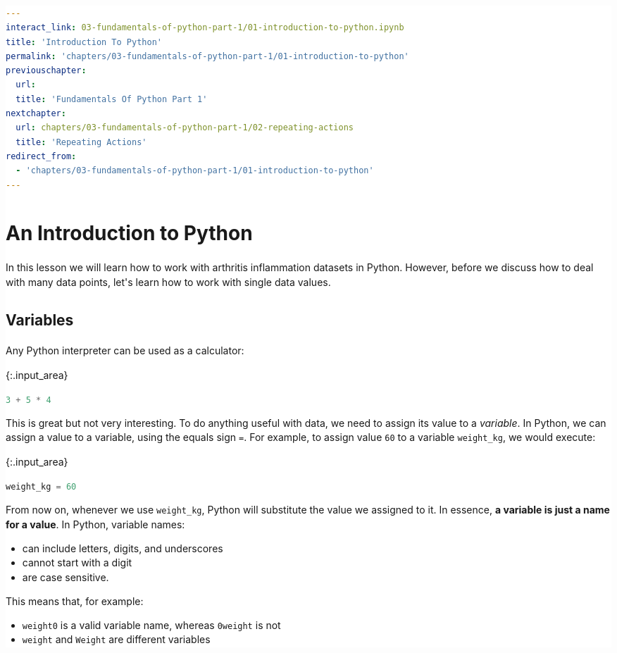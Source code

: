 ```yaml
---
interact_link: 03-fundamentals-of-python-part-1/01-introduction-to-python.ipynb
title: 'Introduction To Python'
permalink: 'chapters/03-fundamentals-of-python-part-1/01-introduction-to-python'
previouschapter:
  url: 
  title: 'Fundamentals Of Python Part 1'
nextchapter:
  url: chapters/03-fundamentals-of-python-part-1/02-repeating-actions
  title: 'Repeating Actions'
redirect_from:
  - 'chapters/03-fundamentals-of-python-part-1/01-introduction-to-python'
---
```


# An Introduction to Python

In this lesson we will learn how to work with arthritis inflammation datasets in Python. However,
before we discuss how to deal with many data points, let's learn how to work with
single data values.

## Variables

Any Python interpreter can be used as a calculator:


{:.input_area}
```python
3 + 5 * 4
```

This is great but not very interesting. To do anything useful with data, we need
to assign its value to a _variable_. In Python, we can assign a value to a
variable, using the equals sign `=`. For example, to assign value `60` to a
variable `weight_kg`, we would execute:


{:.input_area}
```python
weight_kg = 60
```

From now on, whenever we use `weight_kg`, Python will substitute the value we assigned to
it. In essence, **a variable is just a name for a value**.
In Python, variable names:

 - can include letters, digits, and underscores
 - cannot start with a digit
 - are case sensitive.

This means that, for example:
 - `weight0` is a valid variable name, whereas `0weight` is not
 - `weight` and `Weight` are different variables
